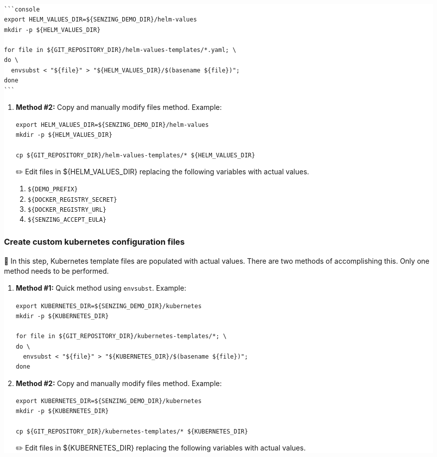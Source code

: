     ```console
    export HELM_VALUES_DIR=${SENZING_DEMO_DIR}/helm-values
    mkdir -p ${HELM_VALUES_DIR}

    for file in ${GIT_REPOSITORY_DIR}/helm-values-templates/*.yaml; \
    do \
      envsubst < "${file}" > "${HELM_VALUES_DIR}/$(basename ${file})";
    done
    ```

1. **Method #2:** Copy and manually modify files method.
   Example:

    ```console
    export HELM_VALUES_DIR=${SENZING_DEMO_DIR}/helm-values
    mkdir -p ${HELM_VALUES_DIR}

    cp ${GIT_REPOSITORY_DIR}/helm-values-templates/* ${HELM_VALUES_DIR}
    ```

    :pencil2: Edit files in ${HELM_VALUES_DIR} replacing the following variables with actual values.

    1. `${DEMO_PREFIX}`
    1. `${DOCKER_REGISTRY_SECRET}`
    1. `${DOCKER_REGISTRY_URL}`
    1. `${SENZING_ACCEPT_EULA}`

### Create custom kubernetes configuration files

:thinking: In this step, Kubernetes template files are populated with actual values.
There are two methods of accomplishing this.
Only one method needs to be performed.

1. **Method #1:** Quick method using `envsubst`.
   Example:

    ```console
    export KUBERNETES_DIR=${SENZING_DEMO_DIR}/kubernetes
    mkdir -p ${KUBERNETES_DIR}

    for file in ${GIT_REPOSITORY_DIR}/kubernetes-templates/*; \
    do \
      envsubst < "${file}" > "${KUBERNETES_DIR}/$(basename ${file})";
    done
    ```

1. **Method #2:** Copy and manually modify files method.
   Example:

    ```console
    export KUBERNETES_DIR=${SENZING_DEMO_DIR}/kubernetes
    mkdir -p ${KUBERNETES_DIR}

    cp ${GIT_REPOSITORY_DIR}/kubernetes-templates/* ${KUBERNETES_DIR}
    ```

    :pencil2: Edit files in ${KUBERNETES_DIR} replacing the following variables with actual values.
